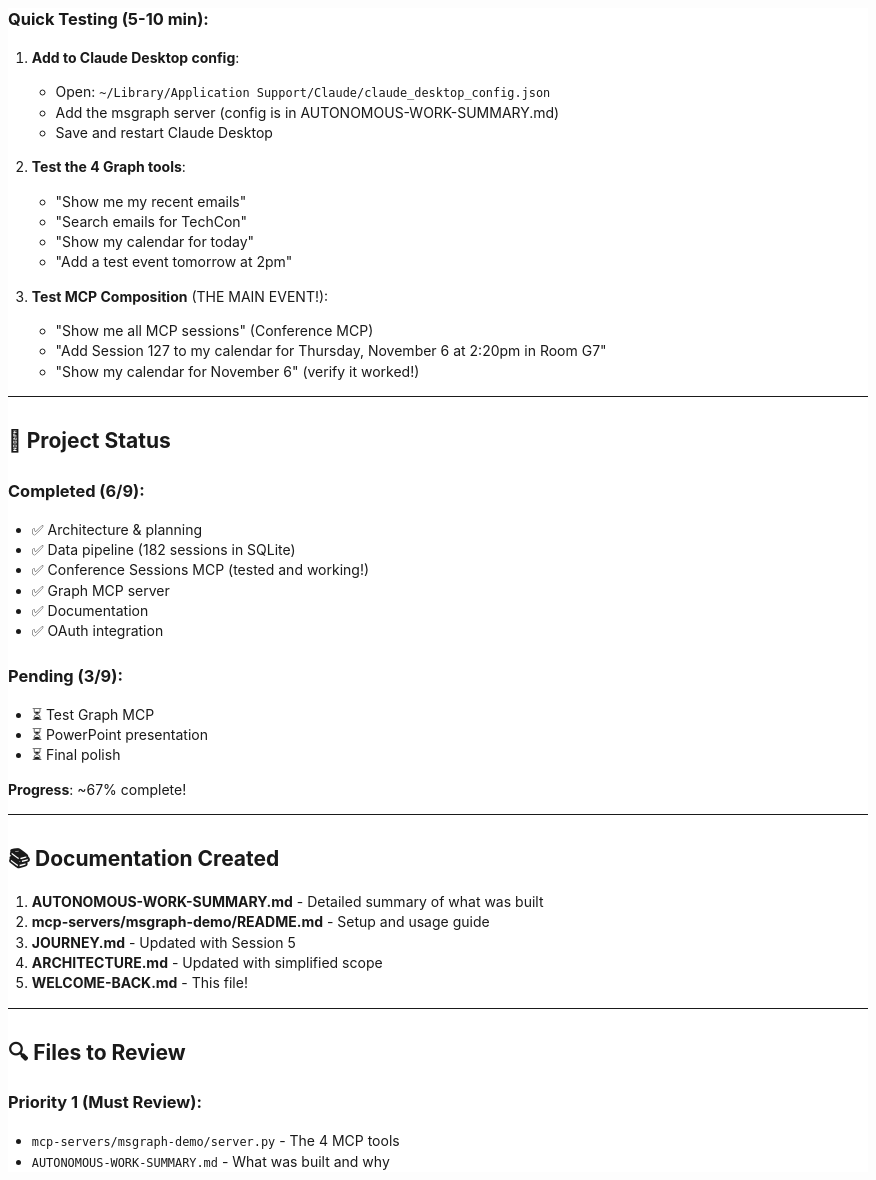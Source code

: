 ### Quick Testing (5-10 min):
1. **Add to Claude Desktop config**:
   - Open: `~/Library/Application Support/Claude/claude_desktop_config.json`
   - Add the msgraph server (config is in AUTONOMOUS-WORK-SUMMARY.md)
   - Save and restart Claude Desktop

2. **Test the 4 Graph tools**:
   - "Show me my recent emails"
   - "Search emails for TechCon"
   - "Show my calendar for today"
   - "Add a test event tomorrow at 2pm"

3. **Test MCP Composition** (THE MAIN EVENT!):
   - "Show me all MCP sessions" (Conference MCP)
   - "Add Session 127 to my calendar for Thursday, November 6 at 2:20pm in Room G7"
   - "Show my calendar for November 6" (verify it worked!)

---

## 📁 Project Status

### Completed (6/9):
- ✅ Architecture & planning
- ✅ Data pipeline (182 sessions in SQLite)
- ✅ Conference Sessions MCP (tested and working!)
- ✅ Graph MCP server
- ✅ Documentation
- ✅ OAuth integration

### Pending (3/9):
- ⏳ Test Graph MCP
- ⏳ PowerPoint presentation
- ⏳ Final polish

**Progress**: ~67% complete!

---

## 📚 Documentation Created

1. **AUTONOMOUS-WORK-SUMMARY.md** - Detailed summary of what was built
2. **mcp-servers/msgraph-demo/README.md** - Setup and usage guide
3. **JOURNEY.md** - Updated with Session 5
4. **ARCHITECTURE.md** - Updated with simplified scope
5. **WELCOME-BACK.md** - This file!

---

## 🔍 Files to Review

### Priority 1 (Must Review):
- `mcp-servers/msgraph-demo/server.py` - The 4 MCP tools
- `AUTONOMOUS-WORK-SUMMARY.md` - What was built and why
